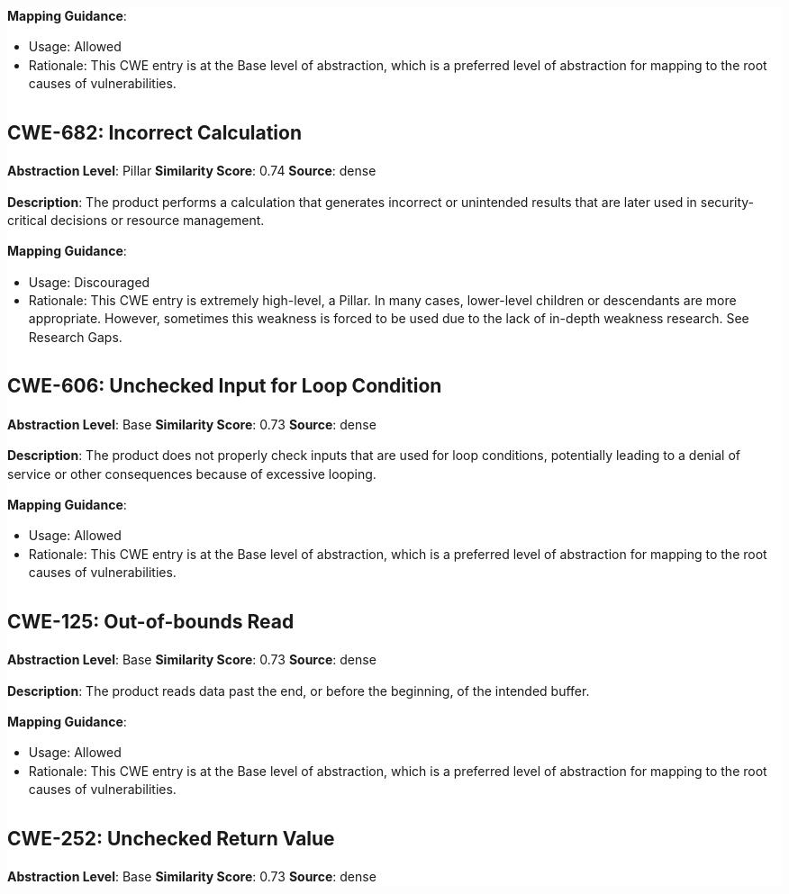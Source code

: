 **Mapping Guidance**:
- Usage: Allowed
- Rationale: This CWE entry is at the Base level of abstraction, which is a preferred level of abstraction for mapping to the root causes of vulnerabilities.

## CWE-682: Incorrect Calculation
**Abstraction Level**: Pillar
**Similarity Score**: 0.74
**Source**: dense

**Description**:
The product performs a calculation that generates incorrect or unintended results that are later used in security-critical decisions or resource management.

**Mapping Guidance**:
- Usage: Discouraged
- Rationale: This CWE entry is extremely high-level, a Pillar. In many cases, lower-level children or descendants are more appropriate. However, sometimes this weakness is forced to be used due to the lack of in-depth weakness research. See Research Gaps.

## CWE-606: Unchecked Input for Loop Condition
**Abstraction Level**: Base
**Similarity Score**: 0.73
**Source**: dense

**Description**:
The product does not properly check inputs that are used for loop conditions, potentially leading to a denial of service or other consequences because of excessive looping.

**Mapping Guidance**:
- Usage: Allowed
- Rationale: This CWE entry is at the Base level of abstraction, which is a preferred level of abstraction for mapping to the root causes of vulnerabilities.

## CWE-125: Out-of-bounds Read
**Abstraction Level**: Base
**Similarity Score**: 0.73
**Source**: dense

**Description**:
The product reads data past the end, or before the beginning, of the intended buffer.

**Mapping Guidance**:
- Usage: Allowed
- Rationale: This CWE entry is at the Base level of abstraction, which is a preferred level of abstraction for mapping to the root causes of vulnerabilities.

## CWE-252: Unchecked Return Value
**Abstraction Level**: Base
**Similarity Score**: 0.73
**Source**: dense
